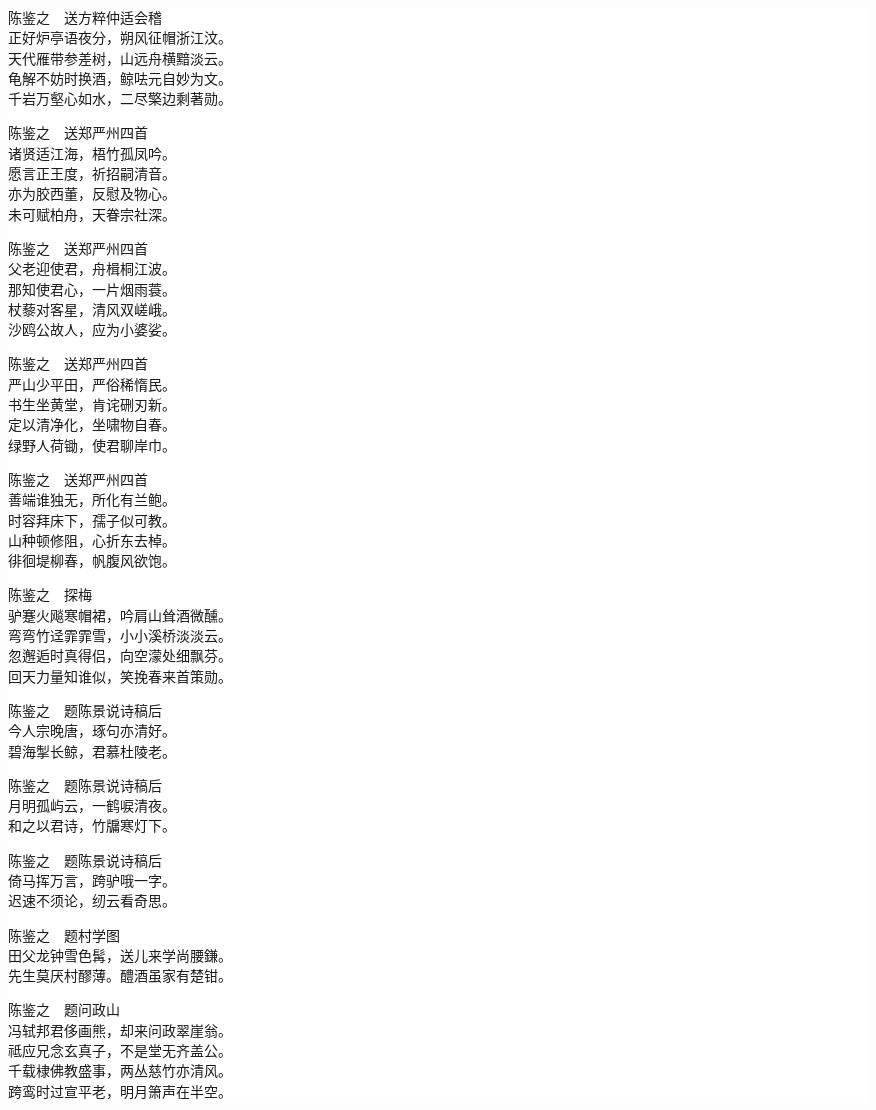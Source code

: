 陈鉴之　送方粹仲适会稽  
正好炉亭语夜分，朔风征帽浙江汶。  
天代雁带参差树，山远舟横黯淡云。  
龟解不妨时换酒，鲸呿元自妙为文。  
千岩万壑心如水，二尽檠边剩著勋。  

陈鉴之　送郑严州四首  
诸贤适江海，梧竹孤凤吟。  
愿言正王度，祈招嗣清音。  
亦为胶西董，反慰及物心。  
未可赋柏舟，天眷宗社深。  

陈鉴之　送郑严州四首  
父老迎使君，舟楫桐江波。  
那知使君心，一片烟雨蓑。  
杖藜对客星，清风双嵯峨。  
沙鸥公故人，应为小婆娑。  

陈鉴之　送郑严州四首  
严山少平田，严俗稀惰民。  
书生坐黄堂，肯诧硎刃新。  
定以清净化，坐啸物自春。  
绿野人荷锄，使君聊岸巾。  

陈鉴之　送郑严州四首  
善端谁独无，所化有兰鲍。  
时容拜床下，孺子似可教。  
山种顿修阻，心折东去棹。  
徘徊堤柳春，帆腹风欲饱。  

陈鉴之　探梅  
驴蹇火飚寒帽裙，吟肩山耸酒微醺。  
弯弯竹迳霏霏雪，小小溪桥淡淡云。  
忽邂逅时真得侣，向空濛处细飘芬。  
回天力量知谁似，笑挽春来首策勋。  

陈鉴之　题陈景说诗稿后  
今人宗晚唐，琢句亦清好。  
碧海掣长鲸，君慕杜陵老。  

陈鉴之　题陈景说诗稿后  
月明孤屿云，一鹤唳清夜。  
和之以君诗，竹牖寒灯下。  

陈鉴之　题陈景说诗稿后  
倚马挥万言，跨驴哦一字。  
迟速不须论，纫云看奇思。  

陈鉴之　题村学图  
田父龙钟雪色髯，送儿来学尚腰鎌。  
先生莫厌村醪薄。醴酒虽家有楚钳。  

陈鉴之　题问政山  
冯轼邦君侈画熊，却来问政翠崖翁。  
祗应兄念玄真子，不是堂无齐盖公。  
千载棣佛教盛事，两丛慈竹亦清风。  
跨鸾时过宣平老，明月箫声在半空。  
